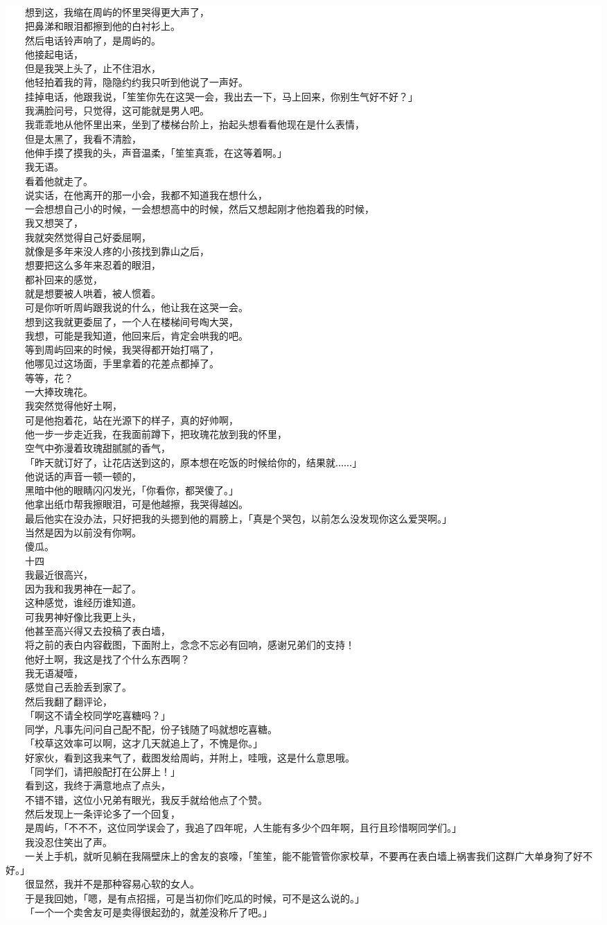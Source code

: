 &emsp;&emsp;想到这，我缩在周屿的怀里哭得更大声了，  
&emsp;&emsp;把鼻涕和眼泪都擦到他的白衬衫上。  
&emsp;&emsp;然后电话铃声响了，是周屿的。  
&emsp;&emsp;他接起电话，  
&emsp;&emsp;但是我哭上头了，止不住泪水，  
&emsp;&emsp;他轻拍着我的背，隐隐约约我只听到他说了一声好。  
&emsp;&emsp;挂掉电话，他跟我说，「笙笙你先在这哭一会，我出去一下，马上回来，你别生气好不好？」  
&emsp;&emsp;我满脸问号，只觉得，这可能就是男人吧。  
&emsp;&emsp;我乖乖地从他怀里出来，坐到了楼梯台阶上，抬起头想看看他现在是什么表情，  
&emsp;&emsp;但是太黑了，我看不清脸，  
&emsp;&emsp;他伸手摸了摸我的头，声音温柔，「笙笙真乖，在这等着啊。」  
&emsp;&emsp;我无语。  
&emsp;&emsp;看着他就走了。  
&emsp;&emsp;说实话，在他离开的那一小会，我都不知道我在想什么，  
&emsp;&emsp;一会想想自己小的时候，一会想想高中的时候，然后又想起刚才他抱着我的时候，  
&emsp;&emsp;我又想哭了，  
&emsp;&emsp;我就突然觉得自己好委屈啊，  
&emsp;&emsp;就像是多年来没人疼的小孩找到靠山之后，  
&emsp;&emsp;想要把这么多年来忍着的眼泪，  
&emsp;&emsp;都补回来的感觉，  
&emsp;&emsp;就是想要被人哄着，被人惯着。  
&emsp;&emsp;可是你听听周屿跟我说的什么，他让我在这哭一会。  
&emsp;&emsp;想到这我就更委屈了，一个人在楼梯间号啕大哭，  
&emsp;&emsp;我想，可能是我知道，他回来后，肯定会哄我的吧。  
&emsp;&emsp;等到周屿回来的时候，我哭得都开始打嗝了，  
&emsp;&emsp;他哪见过这场面，手里拿着的花差点都掉了。  
&emsp;&emsp;等等，花？  
&emsp;&emsp;一大捧玫瑰花。  
&emsp;&emsp;我突然觉得他好土啊，  
&emsp;&emsp;可是他抱着花，站在光源下的样子，真的好帅啊，  
&emsp;&emsp;他一步一步走近我，在我面前蹲下，把玫瑰花放到我的怀里，  
&emsp;&emsp;空气中弥漫着玫瑰甜腻腻的香气，  
&emsp;&emsp;「昨天就订好了，让花店送到这的，原本想在吃饭的时候给你的，结果就……」  
&emsp;&emsp;他说话的声音一顿一顿的，  
&emsp;&emsp;黑暗中他的眼睛闪闪发光，「你看你，都哭傻了。」  
&emsp;&emsp;他拿出纸巾帮我擦眼泪，可是他越擦，我哭得越凶。  
&emsp;&emsp;最后他实在没办法，只好把我的头摁到他的肩膀上，「真是个哭包，以前怎么没发现你这么爱哭啊。」  
&emsp;&emsp;当然是因为以前没有你啊。  
&emsp;&emsp;傻瓜。  
&emsp;&emsp;十四  
&emsp;&emsp;我最近很高兴，  
&emsp;&emsp;因为我和我男神在一起了。  
&emsp;&emsp;这种感觉，谁经历谁知道。  
&emsp;&emsp;可我男神好像比我更上头，  
&emsp;&emsp;他甚至高兴得又去投稿了表白墙，  
&emsp;&emsp;将之前的表白内容截图，下面附上，念念不忘必有回响，感谢兄弟们的支持！  
&emsp;&emsp;他好土啊，我这是找了个什么东西啊？  
&emsp;&emsp;我无语凝噎，  
&emsp;&emsp;感觉自己丢脸丢到家了。  
&emsp;&emsp;然后我翻了翻评论，  
&emsp;&emsp;「啊这不请全校同学吃喜糖吗？」  
&emsp;&emsp;同学，凡事先问问自己配不配，份子钱随了吗就想吃喜糖。  
&emsp;&emsp;「校草这效率可以啊，这才几天就追上了，不愧是你。」  
&emsp;&emsp;好家伙，看到这我来气了，截图发给周屿，并附上，哇哦，这是什么意思哦。  
&emsp;&emsp;「同学们，请把般配打在公屏上！」  
&emsp;&emsp;看到这，我终于满意地点了点头，  
&emsp;&emsp;不错不错，这位小兄弟有眼光，我反手就给他点了个赞。  
&emsp;&emsp;然后发现上一条评论多了一个回复，  
&emsp;&emsp;是周屿，「不不不，这位同学误会了，我追了四年呢，人生能有多少个四年啊，且行且珍惜啊同学们。」  
&emsp;&emsp;我没忍住笑出了声。  
&emsp;&emsp;一关上手机，就听见躺在我隔壁床上的舍友的哀嚎，「笙笙，能不能管管你家校草，不要再在表白墙上祸害我们这群广大单身狗了好不好。」  
&emsp;&emsp;很显然，我并不是那种容易心软的女人。  
&emsp;&emsp;于是我回她，「嗯，是有点招摇，可是当初你们吃瓜的时候，可不是这么说的。」  
&emsp;&emsp;「一个一个卖舍友可是卖得很起劲的，就差没称斤了吧。」  